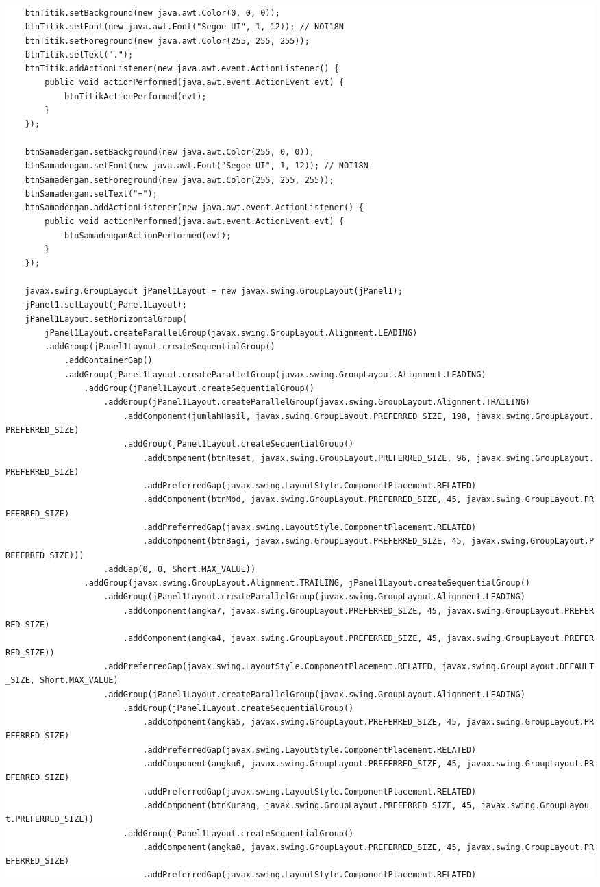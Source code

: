         btnTitik.setBackground(new java.awt.Color(0, 0, 0));
        btnTitik.setFont(new java.awt.Font("Segoe UI", 1, 12)); // NOI18N
        btnTitik.setForeground(new java.awt.Color(255, 255, 255));
        btnTitik.setText(".");
        btnTitik.addActionListener(new java.awt.event.ActionListener() {
            public void actionPerformed(java.awt.event.ActionEvent evt) {
                btnTitikActionPerformed(evt);
            }
        });

        btnSamadengan.setBackground(new java.awt.Color(255, 0, 0));
        btnSamadengan.setFont(new java.awt.Font("Segoe UI", 1, 12)); // NOI18N
        btnSamadengan.setForeground(new java.awt.Color(255, 255, 255));
        btnSamadengan.setText("=");
        btnSamadengan.addActionListener(new java.awt.event.ActionListener() {
            public void actionPerformed(java.awt.event.ActionEvent evt) {
                btnSamadenganActionPerformed(evt);
            }
        });

        javax.swing.GroupLayout jPanel1Layout = new javax.swing.GroupLayout(jPanel1);
        jPanel1.setLayout(jPanel1Layout);
        jPanel1Layout.setHorizontalGroup(
            jPanel1Layout.createParallelGroup(javax.swing.GroupLayout.Alignment.LEADING)
            .addGroup(jPanel1Layout.createSequentialGroup()
                .addContainerGap()
                .addGroup(jPanel1Layout.createParallelGroup(javax.swing.GroupLayout.Alignment.LEADING)
                    .addGroup(jPanel1Layout.createSequentialGroup()
                        .addGroup(jPanel1Layout.createParallelGroup(javax.swing.GroupLayout.Alignment.TRAILING)
                            .addComponent(jumlahHasil, javax.swing.GroupLayout.PREFERRED_SIZE, 198, javax.swing.GroupLayout.PREFERRED_SIZE)
                            .addGroup(jPanel1Layout.createSequentialGroup()
                                .addComponent(btnReset, javax.swing.GroupLayout.PREFERRED_SIZE, 96, javax.swing.GroupLayout.PREFERRED_SIZE)
                                .addPreferredGap(javax.swing.LayoutStyle.ComponentPlacement.RELATED)
                                .addComponent(btnMod, javax.swing.GroupLayout.PREFERRED_SIZE, 45, javax.swing.GroupLayout.PREFERRED_SIZE)
                                .addPreferredGap(javax.swing.LayoutStyle.ComponentPlacement.RELATED)
                                .addComponent(btnBagi, javax.swing.GroupLayout.PREFERRED_SIZE, 45, javax.swing.GroupLayout.PREFERRED_SIZE)))
                        .addGap(0, 0, Short.MAX_VALUE))
                    .addGroup(javax.swing.GroupLayout.Alignment.TRAILING, jPanel1Layout.createSequentialGroup()
                        .addGroup(jPanel1Layout.createParallelGroup(javax.swing.GroupLayout.Alignment.LEADING)
                            .addComponent(angka7, javax.swing.GroupLayout.PREFERRED_SIZE, 45, javax.swing.GroupLayout.PREFERRED_SIZE)
                            .addComponent(angka4, javax.swing.GroupLayout.PREFERRED_SIZE, 45, javax.swing.GroupLayout.PREFERRED_SIZE))
                        .addPreferredGap(javax.swing.LayoutStyle.ComponentPlacement.RELATED, javax.swing.GroupLayout.DEFAULT_SIZE, Short.MAX_VALUE)
                        .addGroup(jPanel1Layout.createParallelGroup(javax.swing.GroupLayout.Alignment.LEADING)
                            .addGroup(jPanel1Layout.createSequentialGroup()
                                .addComponent(angka5, javax.swing.GroupLayout.PREFERRED_SIZE, 45, javax.swing.GroupLayout.PREFERRED_SIZE)
                                .addPreferredGap(javax.swing.LayoutStyle.ComponentPlacement.RELATED)
                                .addComponent(angka6, javax.swing.GroupLayout.PREFERRED_SIZE, 45, javax.swing.GroupLayout.PREFERRED_SIZE)
                                .addPreferredGap(javax.swing.LayoutStyle.ComponentPlacement.RELATED)
                                .addComponent(btnKurang, javax.swing.GroupLayout.PREFERRED_SIZE, 45, javax.swing.GroupLayout.PREFERRED_SIZE))
                            .addGroup(jPanel1Layout.createSequentialGroup()
                                .addComponent(angka8, javax.swing.GroupLayout.PREFERRED_SIZE, 45, javax.swing.GroupLayout.PREFERRED_SIZE)
                                .addPreferredGap(javax.swing.LayoutStyle.ComponentPlacement.RELATED)
